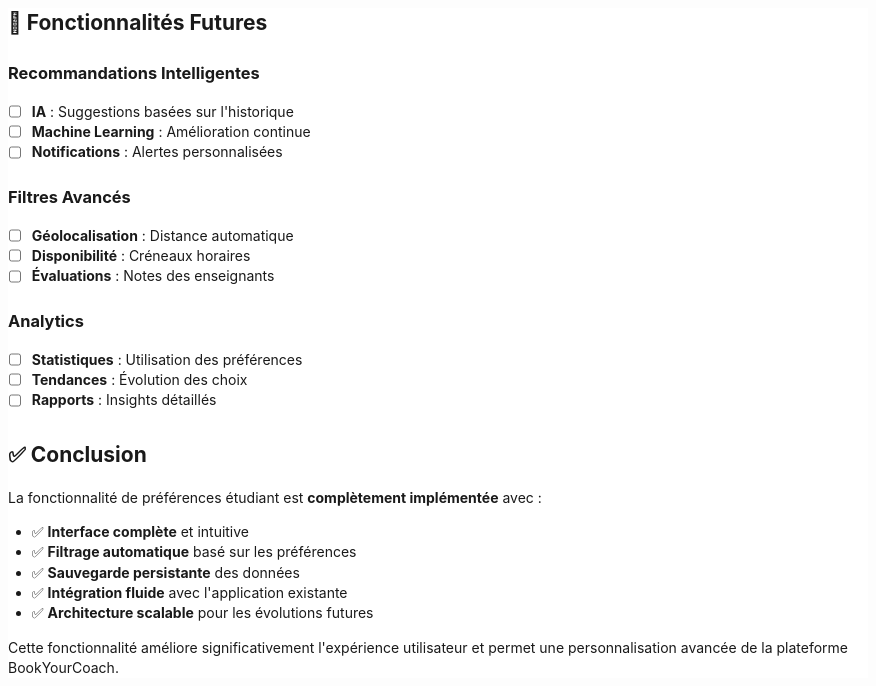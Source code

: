 ## 🔮 Fonctionnalités Futures

### Recommandations Intelligentes
- [ ] **IA** : Suggestions basées sur l'historique
- [ ] **Machine Learning** : Amélioration continue
- [ ] **Notifications** : Alertes personnalisées

### Filtres Avancés
- [ ] **Géolocalisation** : Distance automatique
- [ ] **Disponibilité** : Créneaux horaires
- [ ] **Évaluations** : Notes des enseignants

### Analytics
- [ ] **Statistiques** : Utilisation des préférences
- [ ] **Tendances** : Évolution des choix
- [ ] **Rapports** : Insights détaillés

## ✅ Conclusion

La fonctionnalité de préférences étudiant est **complètement implémentée** avec :

- ✅ **Interface complète** et intuitive
- ✅ **Filtrage automatique** basé sur les préférences
- ✅ **Sauvegarde persistante** des données
- ✅ **Intégration fluide** avec l'application existante
- ✅ **Architecture scalable** pour les évolutions futures

Cette fonctionnalité améliore significativement l'expérience utilisateur et permet une personnalisation avancée de la plateforme BookYourCoach.
